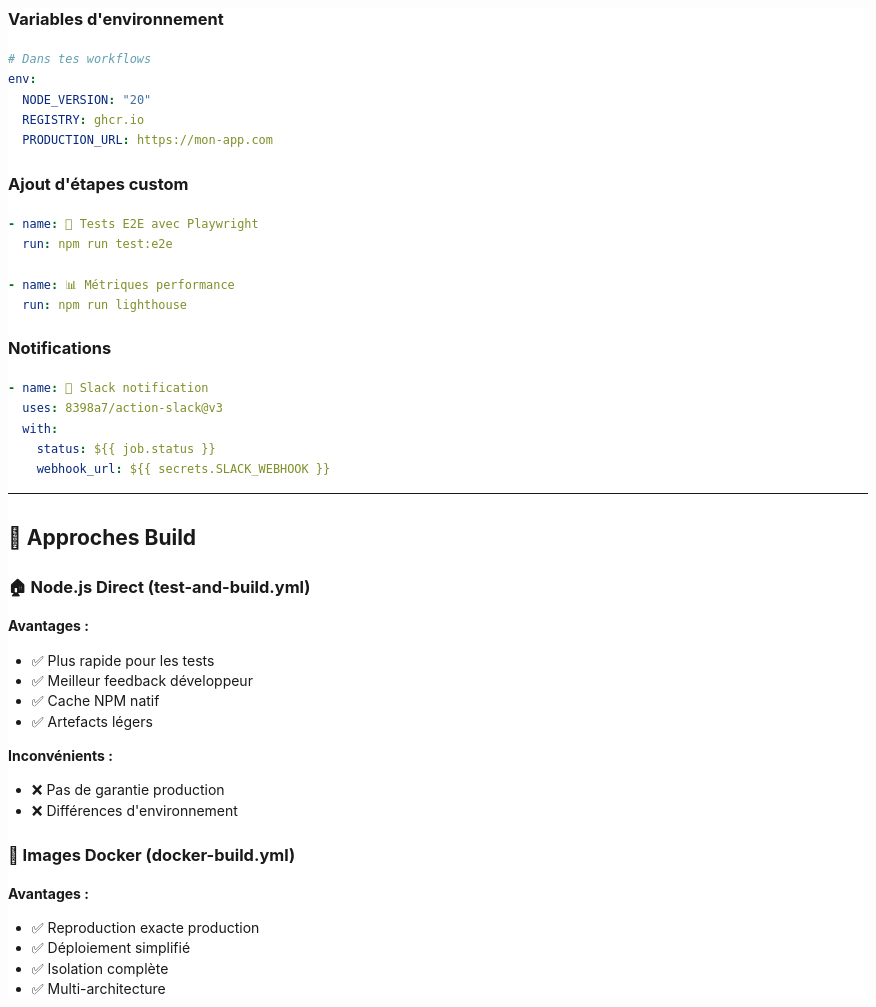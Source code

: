 ### Variables d'environnement

```yaml
# Dans tes workflows
env:
  NODE_VERSION: "20"
  REGISTRY: ghcr.io
  PRODUCTION_URL: https://mon-app.com
```

### Ajout d'étapes custom

```yaml
- name: 🧪 Tests E2E avec Playwright
  run: npm run test:e2e

- name: 📊 Métriques performance
  run: npm run lighthouse
```

### Notifications

```yaml
- name: 📢 Slack notification
  uses: 8398a7/action-slack@v3
  with:
    status: ${{ job.status }}
    webhook_url: ${{ secrets.SLACK_WEBHOOK }}
```

---

## 🎯 Approches Build

### 🏠 Node.js Direct (test-and-build.yml)

**Avantages :**

- ✅ Plus rapide pour les tests
- ✅ Meilleur feedback développeur
- ✅ Cache NPM natif
- ✅ Artefacts légers

**Inconvénients :**

- ❌ Pas de garantie production
- ❌ Différences d'environnement

### 🐳 Images Docker (docker-build.yml)

**Avantages :**

- ✅ Reproduction exacte production
- ✅ Déploiement simplifié
- ✅ Isolation complète
- ✅ Multi-architecture

